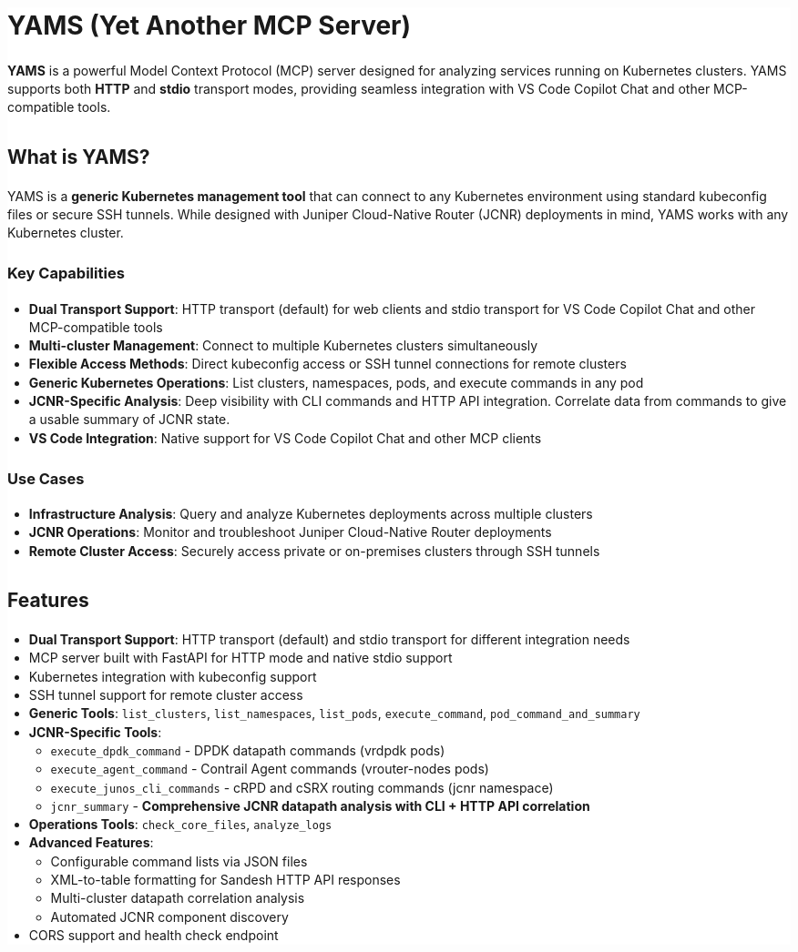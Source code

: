 # YAMS (Yet Another MCP Server)

**YAMS** is a powerful Model Context Protocol (MCP) server designed for analyzing services running on Kubernetes clusters. YAMS supports both **HTTP** and **stdio** transport modes, providing seamless integration with VS Code Copilot Chat and other MCP-compatible tools.

## What is YAMS?

YAMS is a **generic Kubernetes management tool** that can connect to any Kubernetes environment using standard kubeconfig files or secure SSH tunnels. While designed with Juniper Cloud-Native Router (JCNR) deployments in mind, YAMS works with any Kubernetes cluster.

### Key Capabilities

- **Dual Transport Support**: HTTP transport (default) for web clients and stdio transport for VS Code Copilot Chat and other MCP-compatible tools
- **Multi-cluster Management**: Connect to multiple Kubernetes clusters simultaneously
- **Flexible Access Methods**: Direct kubeconfig access or SSH tunnel connections for remote clusters
- **Generic Kubernetes Operations**: List clusters, namespaces, pods, and execute commands in any pod
- **JCNR-Specific Analysis**: Deep visibility with CLI commands and HTTP API integration. Correlate data from commands to give a usable summary of JCNR state.
- **VS Code Integration**: Native support for VS Code Copilot Chat and other MCP clients

### Use Cases

- **Infrastructure Analysis**: Query and analyze Kubernetes deployments across multiple clusters
- **JCNR Operations**: Monitor and troubleshoot Juniper Cloud-Native Router deployments
- **Remote Cluster Access**: Securely access private or on-premises clusters through SSH tunnels

## Features

- **Dual Transport Support**: HTTP transport (default) and stdio transport for different integration needs
- MCP server built with FastAPI for HTTP mode and native stdio support
- Kubernetes integration with kubeconfig support
- SSH tunnel support for remote cluster access
- **Generic Tools**: `list_clusters`, `list_namespaces`, `list_pods`, `execute_command`, `pod_command_and_summary`
- **JCNR-Specific Tools**: 
  - `execute_dpdk_command` - DPDK datapath commands (vrdpdk pods)
  - `execute_agent_command` - Contrail Agent commands (vrouter-nodes pods)
  - `execute_junos_cli_commands` - cRPD and cSRX routing commands (jcnr namespace)
  - `jcnr_summary` - **Comprehensive JCNR datapath analysis with CLI + HTTP API correlation**
- **Operations Tools**: `check_core_files`, `analyze_logs`
- **Advanced Features**:
  - Configurable command lists via JSON files
  - XML-to-table formatting for Sandesh HTTP API responses
  - Multi-cluster datapath correlation analysis
  - Automated JCNR component discovery
- CORS support and health check endpoint
